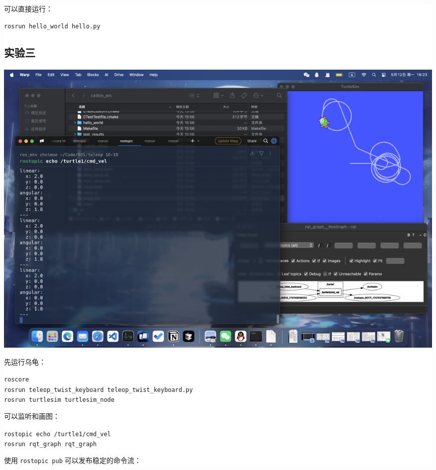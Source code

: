 
可以直接运行：

```bash
rosrun hello_world hello.py
```

## 实验三

![image.png](assets/1.png)

先运行乌龟：

```bash
roscore
rosrun teleop_twist_keyboard teleop_twist_keyboard.py
rosrun turtlesim turtlesim_node
```

可以监听和画图：

```bash
rostopic echo /turtle1/cmd_vel
rosrun rqt_graph rqt_graph
```

使用 `rostopic pub` 可以发布稳定的命令流：

